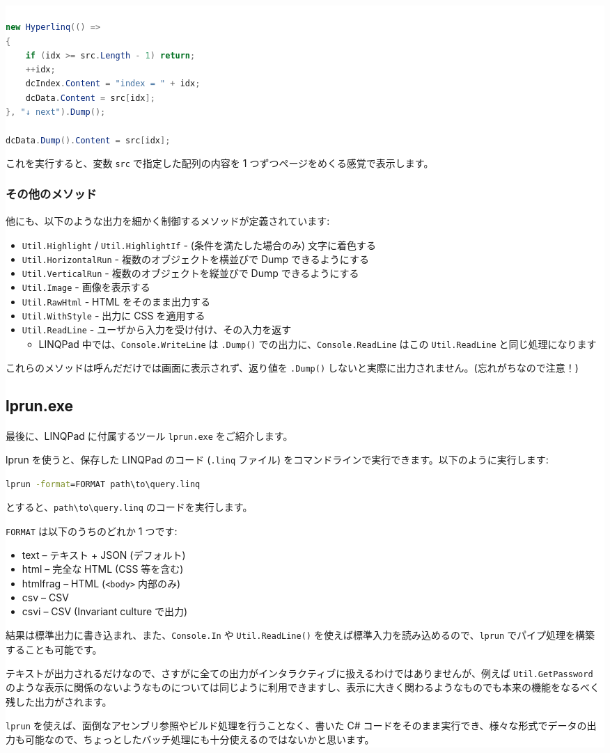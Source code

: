 ```csharp

new Hyperlinq(() =>
{
    if (idx >= src.Length - 1) return;
    ++idx;
    dcIndex.Content = "index = " + idx;
    dcData.Content = src[idx];
}, "↓ next").Dump();

dcData.Dump().Content = src[idx];
```

これを実行すると、変数 `src` で指定した配列の内容を 1 つずつページをめくる感覚で表示します。

### その他のメソッド

他にも、以下のような出力を細かく制御するメソッドが定義されています:

* `Util.Highlight` / `Util.HighlightIf` - (条件を満たした場合のみ) 文字に着色する
* `Util.HorizontalRun` - 複数のオブジェクトを横並びで Dump できるようにする
* `Util.VerticalRun` - 複数のオブジェクトを縦並びで Dump できるようにする
* `Util.Image` - 画像を表示する
* `Util.RawHtml` - HTML をそのまま出力する
* `Util.WithStyle` - 出力に CSS を適用する
* `Util.ReadLine` - ユーザから入力を受け付け、その入力を返す
    * LINQPad 中では、`Console.WriteLine` は `.Dump()` での出力に、`Console.ReadLine` はこの `Util.ReadLine` と同じ処理になります
 
これらのメソッドは呼んだだけでは画面に表示されず、返り値を `.Dump()` しないと実際に出力されません。(忘れがちなので注意！)

## lprun.exe

最後に、LINQPad に付属するツール `lprun.exe` をご紹介します。

lprun を使うと、保存した LINQPad のコード (`.linq` ファイル) をコマンドラインで実行できます。以下のように実行します:

```bat
lprun -format=FORMAT path\to\query.linq
```

とすると、`path\to\query.linq` のコードを実行します。

`FORMAT` は以下のうちのどれか 1 つです:

* text – テキスト + JSON (デフォルト)
* html – 完全な HTML (CSS 等を含む)
* htmlfrag – HTML (`<body>` 内部のみ)
* csv – CSV
* csvi – CSV (Invariant culture で出力)

結果は標準出力に書き込まれ、また、`Console.In` や `Util.ReadLine()` を使えば標準入力を読み込めるので、`lprun` でパイプ処理を構築することも可能です。

テキストが出力されるだけなので、さすがに全ての出力がインタラクティブに扱えるわけではありませんが、例えば `Util.GetPassword` のような表示に関係のないようなものについては同じように利用できますし、表示に大きく関わるようなものでも本来の機能をなるべく残した出力がされます。

`lprun` を使えば、面倒なアセンブリ参照やビルド処理を行うことなく、書いた C# コードをそのまま実行でき、様々な形式でデータの出力も可能なので、ちょっとしたバッチ処理にも十分使えるのではないかと思います。
